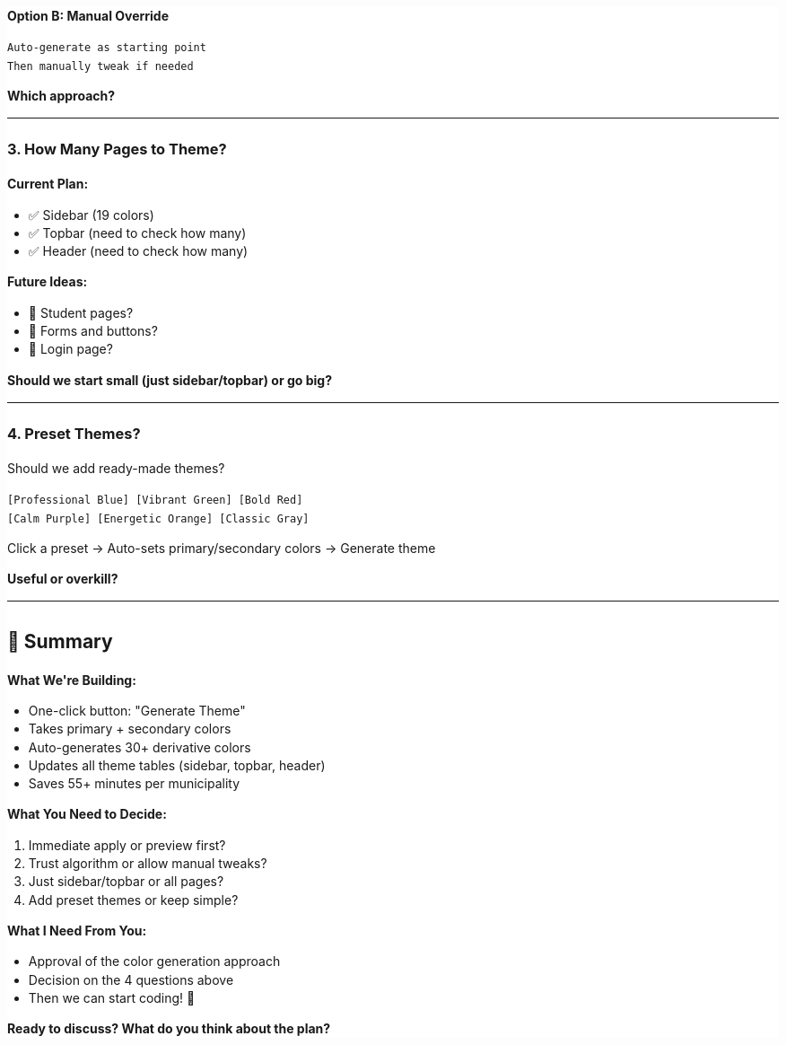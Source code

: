 **Option B: Manual Override**
```
Auto-generate as starting point
Then manually tweak if needed
```

**Which approach?**

---

### 3. **How Many Pages to Theme?**

**Current Plan:**
- ✅ Sidebar (19 colors)
- ✅ Topbar (need to check how many)
- ✅ Header (need to check how many)

**Future Ideas:**
- 🤔 Student pages?
- 🤔 Forms and buttons?
- 🤔 Login page?

**Should we start small (just sidebar/topbar) or go big?**

---

### 4. **Preset Themes?**

Should we add ready-made themes?
```
[Professional Blue] [Vibrant Green] [Bold Red]
[Calm Purple] [Energetic Orange] [Classic Gray]
```

Click a preset → Auto-sets primary/secondary colors → Generate theme

**Useful or overkill?**

---

## 📝 Summary

**What We're Building:**
- One-click button: "Generate Theme"
- Takes primary + secondary colors
- Auto-generates 30+ derivative colors
- Updates all theme tables (sidebar, topbar, header)
- Saves 55+ minutes per municipality

**What You Need to Decide:**
1. Immediate apply or preview first?
2. Trust algorithm or allow manual tweaks?
3. Just sidebar/topbar or all pages?
4. Add preset themes or keep simple?

**What I Need From You:**
- Approval of the color generation approach
- Decision on the 4 questions above
- Then we can start coding! 🚀

**Ready to discuss? What do you think about the plan?**
